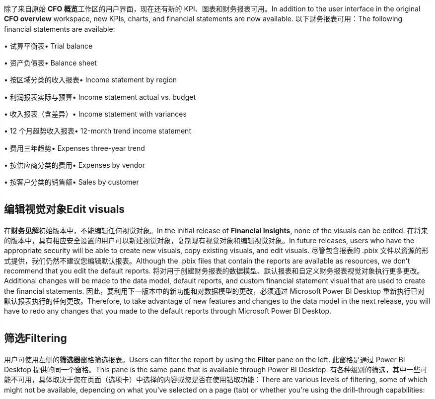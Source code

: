 <span data-ttu-id="67785-221">除了来自原始 **CFO 概览**工作区的用户界面，现在还有新的 KPI、图表和财务报表可用。</span><span class="sxs-lookup"><span data-stu-id="67785-221">In addition to the user interface in the original **CFO overview** workspace, new KPIs, charts, and financial statements are now available.</span></span> <span data-ttu-id="67785-222">以下财务报表可用：</span><span class="sxs-lookup"><span data-stu-id="67785-222">The following financial statements are available:</span></span>

<span data-ttu-id="67785-223">•   试算平衡表</span><span class="sxs-lookup"><span data-stu-id="67785-223">•   Trial balance</span></span>

<span data-ttu-id="67785-224">•   资产负债表</span><span class="sxs-lookup"><span data-stu-id="67785-224">•   Balance sheet</span></span>

<span data-ttu-id="67785-225">•   按区域分类的收入报表</span><span class="sxs-lookup"><span data-stu-id="67785-225">•   Income statement by region</span></span>

<span data-ttu-id="67785-226">•   利润报表实际与预算</span><span class="sxs-lookup"><span data-stu-id="67785-226">•   Income statement actual vs. budget</span></span>

<span data-ttu-id="67785-227">•   收入报表（含差异）</span><span class="sxs-lookup"><span data-stu-id="67785-227">•   Income statement with variances</span></span>

<span data-ttu-id="67785-228">•   12 个月趋势收入报表</span><span class="sxs-lookup"><span data-stu-id="67785-228">•   12-month trend income statement</span></span>

<span data-ttu-id="67785-229">•   费用三年趋势</span><span class="sxs-lookup"><span data-stu-id="67785-229">•   Expenses three-year trend</span></span>

<span data-ttu-id="67785-230">•   按供应商分类的费用</span><span class="sxs-lookup"><span data-stu-id="67785-230">•   Expenses by vendor</span></span>

<span data-ttu-id="67785-231">•   按客户分类的销售额</span><span class="sxs-lookup"><span data-stu-id="67785-231">•   Sales by customer</span></span>

## <a name="edit-visuals"></a><span data-ttu-id="67785-232">编辑视觉对象</span><span class="sxs-lookup"><span data-stu-id="67785-232">Edit visuals</span></span>
<span data-ttu-id="67785-233">在**财务见解**初始版本中，不能编辑任何视觉对象。</span><span class="sxs-lookup"><span data-stu-id="67785-233">In the initial release of **Financial Insights**, none of the visuals can be edited.</span></span> <span data-ttu-id="67785-234">在将来的版本中，具有相应安全设置的用户可以新建视觉对象，复制现有视觉对象和编辑视觉对象。</span><span class="sxs-lookup"><span data-stu-id="67785-234">In future releases, users who have the appropriate security will be able to create new visuals, copy existing visuals, and edit visuals.</span></span> <span data-ttu-id="67785-235">尽管包含报表的 .pbix 文件以资源的形式提供，我们仍然不建议您编辑默认报表。</span><span class="sxs-lookup"><span data-stu-id="67785-235">Although the .pbix files that contain the reports are available as resources, we don’t recommend that you edit the default reports.</span></span> <span data-ttu-id="67785-236">将对用于创建财务报表的数据模型、默认报表和自定义财务报表视觉对象执行更多更改。</span><span class="sxs-lookup"><span data-stu-id="67785-236">Additional changes will be made to the data model, default reports, and custom financial statement visual that are used to create the financial statements.</span></span> <span data-ttu-id="67785-237">因此，要利用下一版本中的新功能和对数据模型的更改，必须通过 Microsoft Power BI Desktop 重新执行已对默认报表执行的任何更改。</span><span class="sxs-lookup"><span data-stu-id="67785-237">Therefore, to take advantage of new features and changes to the data model in the next release, you will have to redo any changes that you made to the default reports through Microsoft Power BI Desktop.</span></span>


## <a name="filtering"></a><span data-ttu-id="67785-238">筛选</span><span class="sxs-lookup"><span data-stu-id="67785-238">Filtering</span></span>
<span data-ttu-id="67785-239">用户可使用左侧的**筛选器**窗格筛选报表。</span><span class="sxs-lookup"><span data-stu-id="67785-239">Users can filter the report by using the **Filter** pane on the left.</span></span> <span data-ttu-id="67785-240">此窗格是通过 Power BI Desktop 提供的同一个窗格。</span><span class="sxs-lookup"><span data-stu-id="67785-240">This pane is the same pane that is available through Power BI Desktop.</span></span>
<span data-ttu-id="67785-241">有各种级别的筛选，其中一些可能不可用，具体取决于您在页面（选项卡）中选择的内容或您是否在使用钻取功能：</span><span class="sxs-lookup"><span data-stu-id="67785-241">There are various levels of filtering, some of which might not be available, depending on what you’ve selected on a page (tab) or whether you’re using the drill-through capabilities:</span></span>

